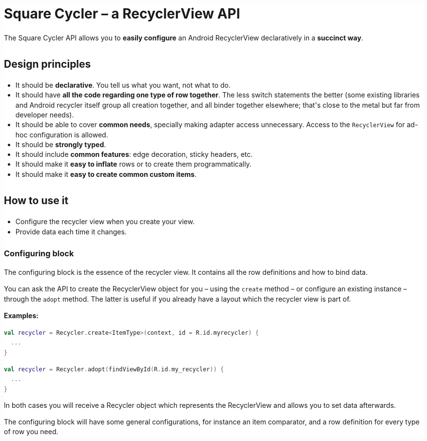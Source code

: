 # Square Cycler – a RecyclerView API

The Square Cycler API allows
you to **easily configure** an Android RecyclerView declaratively
in a **succinct way**.

## Design principles

- It should be **declarative**. You tell us what you want, not what to do.
- It should have **all the code regarding one type of row together**. The less switch statements the better (some existing libraries and Android recycler itself group all creation together, and all binder together elsewhere; that's close to the metal but far from developer needs).
- It should be able to cover **common needs**, specially making adapter access unnecessary. Access to the `RecyclerView` for ad-hoc configuration is allowed.
- It should be **strongly typed**.
- It should include **common features**: edge decoration, sticky headers, etc.
- It should make it **easy to inflate** rows or to create them programmatically.
- It should make it **easy to create common custom items**.

## How to use it

- Configure the recycler view when you create your view.
- Provide data each time it changes.

### Configuring block

The configuring block is the essence of the recycler view.
It contains all the row definitions and how to bind data.

You can ask the API to create the RecyclerView object for you – using the `create` method – or 
configure an existing instance – through the `adopt` method. The latter is useful if you already
have a layout which the recycler view is part of.

**Examples:**

```kotlin
val recycler = Recycler.create<ItemType>(context, id = R.id.myrecycler) {
  ...
}
```

```kotlin
val recycler = Recycler.adopt(findViewById(R.id.my_recycler)) {
  ...
}
```

In both cases you will receive a Recycler object which
represents the RecyclerView and allows you to set data afterwards.

The configuring block will have some general configurations,
for instance an item comparator, and a row definition for
every type of row you need.

